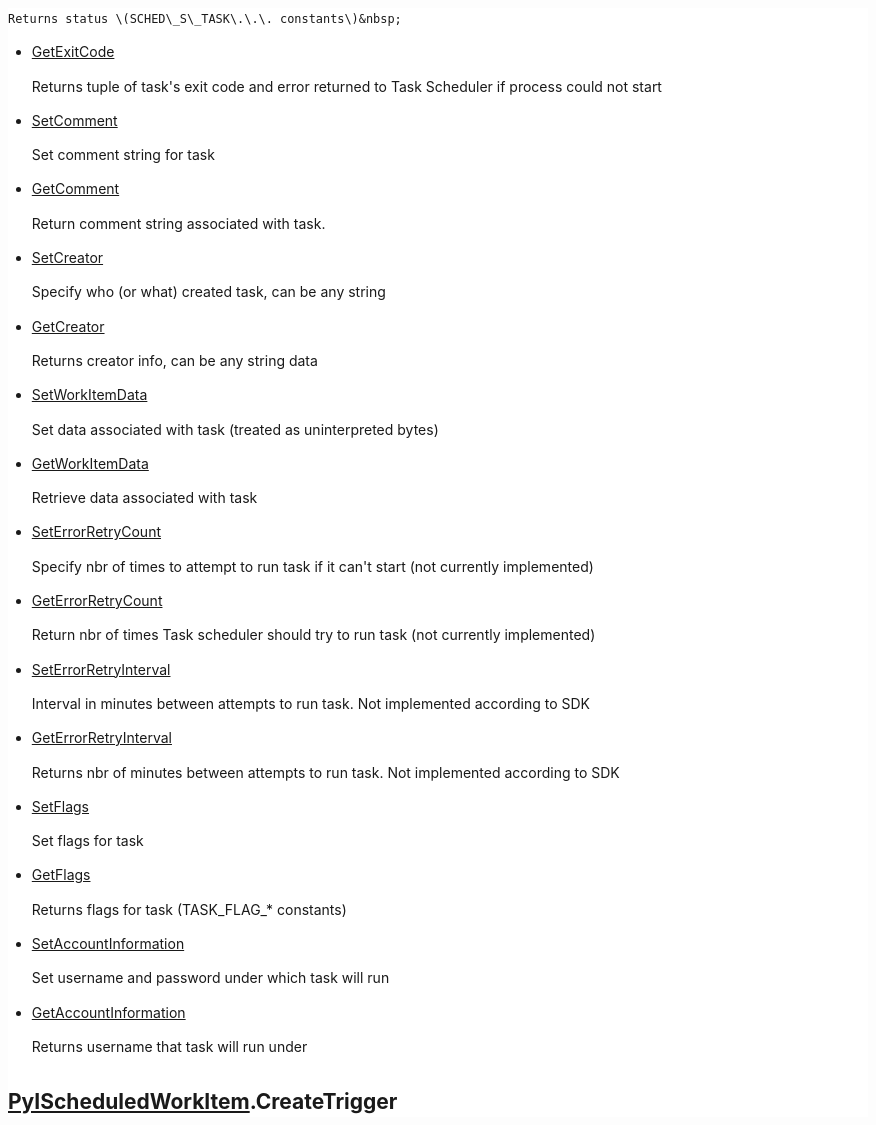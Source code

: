     Returns status \(SCHED\_S\_TASK\.\.\. constants\)&nbsp;

  - [GetExitCode](PyIScheduledWorkItem.md#pyischeduledworkitemgetexitcode)

    Returns tuple of task's exit code and error returned to Task Scheduler if process could not start&nbsp;

  - [SetComment](PyIScheduledWorkItem.md#pyischeduledworkitemsetcomment)

    Set comment string for task&nbsp;

  - [GetComment](PyIScheduledWorkItem.md#pyischeduledworkitemgetcomment)

    Return comment string associated with task\.&nbsp;

  - [SetCreator](PyIScheduledWorkItem.md#pyischeduledworkitemsetcreator)

    Specify who \(or what\) created task, can be any string&nbsp;

  - [GetCreator](PyIScheduledWorkItem.md#pyischeduledworkitemgetcreator)

    Returns creator info, can be any string data&nbsp;

  - [SetWorkItemData](PyIScheduledWorkItem.md#pyischeduledworkitemsetworkitemdata)

    Set data associated with task \(treated as uninterpreted bytes\)&nbsp;

  - [GetWorkItemData](PyIScheduledWorkItem.md#pyischeduledworkitemgetworkitemdata)

    Retrieve data associated with task&nbsp;

  - [SetErrorRetryCount](PyIScheduledWorkItem.md#pyischeduledworkitemseterrorretrycount)

    Specify nbr of times to attempt to run task if it can't start \(not currently implemented\)&nbsp;

  - [GetErrorRetryCount](PyIScheduledWorkItem.md#pyischeduledworkitemgeterrorretrycount)

    Return nbr of times Task scheduler should try to run task \(not currently implemented\)&nbsp;

  - [SetErrorRetryInterval](PyIScheduledWorkItem.md#pyischeduledworkitemseterrorretryinterval)

    Interval in minutes between attempts to run task\. Not implemented according to SDK&nbsp;

  - [GetErrorRetryInterval](PyIScheduledWorkItem.md#pyischeduledworkitemgeterrorretryinterval)

    Returns nbr of minutes between attempts to run task\. Not implemented according to SDK&nbsp;

  - [SetFlags](PyIScheduledWorkItem.md#pyischeduledworkitemsetflags)

    Set flags for task&nbsp;

  - [GetFlags](PyIScheduledWorkItem.md#pyischeduledworkitemgetflags)

    Returns flags for task \(TASK\_FLAG\_\* constants\)&nbsp;

  - [SetAccountInformation](PyIScheduledWorkItem.md#pyischeduledworkitemsetaccountinformation)

    Set username and password under which task will run&nbsp;

  - [GetAccountInformation](PyIScheduledWorkItem.md#pyischeduledworkitemgetaccountinformation)

    Returns username that task will run under&nbsp;

## [PyIScheduledWorkItem](#pyischeduledworkitem)\.CreateTrigger
